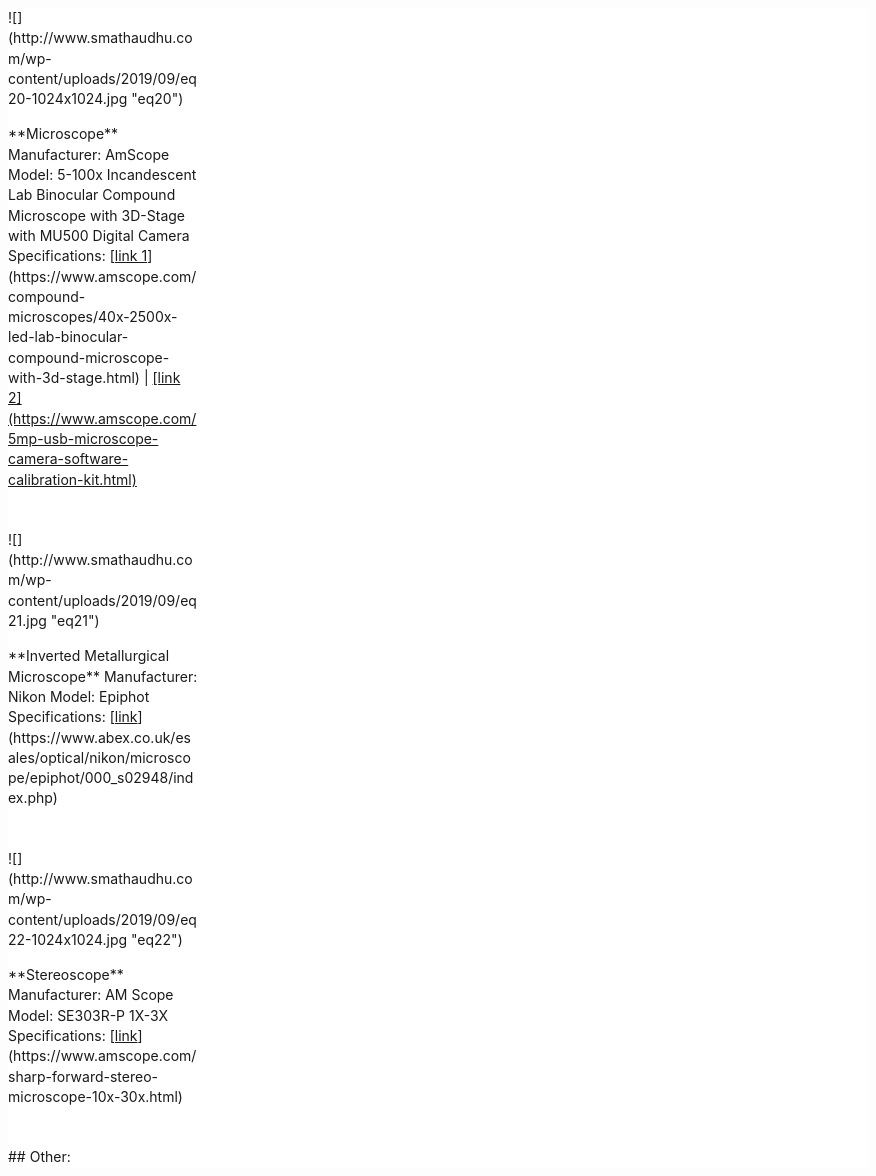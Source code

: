 </div><div class="fusion-clearfix"></div></div></div><div class="fusion-layout-column fusion_builder_column fusion-builder-column-1362 fusion_builder_column_1_4 1_4 fusion-one-fourth" style="width:25%;width:calc(25% - ( ( 4% + 4% + 4% ) * 0.25 ) );margin-right: 4%;margin-top:0px;margin-bottom:40px;"><div class="fusion-column-wrapper fusion-flex-column-wrapper-legacy" style="background-position:left top;background-repeat:no-repeat;-webkit-background-size:cover;-moz-background-size:cover;-o-background-size:cover;background-size:cover;padding: 0px 0px 0px 0px;"><div class="imageframe-align-center"><span class=" fusion-imageframe imageframe-none imageframe-507 hover-type-none">![](http://www.smathaudhu.com/wp-content/uploads/2019/09/eq20-1024x1024.jpg "eq20")</span></div><div class="fusion-sep-clear"></div><div class="fusion-separator fusion-full-width-sep" style="margin-left: auto;margin-right: auto;margin-bottom:15px;width:100%;"></div><div class="fusion-sep-clear"></div><div class="fusion-text fusion-text-783">**Microscope** Manufacturer: AmScope  
Model: 5-100x Incandescent Lab Binocular Compound Microscope with 3D-Stage with MU500 Digital Camera  
Specifications: [<span style="text-decoration: underline;">link 1</span>](https://www.amscope.com/compound-microscopes/40x-2500x-led-lab-binocular-compound-microscope-with-3d-stage.html) | <span style="text-decoration: underline;">[link 2](https://www.amscope.com/5mp-usb-microscope-camera-software-calibration-kit.html)</span>

</div><div class="fusion-clearfix"></div></div></div><div class="fusion-layout-column fusion_builder_column fusion-builder-column-1363 fusion_builder_column_1_4 1_4 fusion-one-fourth" style="width:25%;width:calc(25% - ( ( 4% + 4% + 4% ) * 0.25 ) );margin-right: 4%;margin-top:0px;margin-bottom:40px;"><div class="fusion-column-wrapper fusion-flex-column-wrapper-legacy" style="background-position:left top;background-repeat:no-repeat;-webkit-background-size:cover;-moz-background-size:cover;-o-background-size:cover;background-size:cover;padding: 0px 0px 0px 0px;"><div class="imageframe-align-center"><span class=" fusion-imageframe imageframe-none imageframe-508 hover-type-none">![](http://www.smathaudhu.com/wp-content/uploads/2019/09/eq21.jpg "eq21")</span></div><div class="fusion-sep-clear"></div><div class="fusion-separator fusion-full-width-sep" style="margin-left: auto;margin-right: auto;margin-bottom:15px;width:100%;"></div><div class="fusion-sep-clear"></div><div class="fusion-text fusion-text-784">**Inverted Metallurgical Microscope**  
Manufacturer: Nikon  
Model: Epiphot  
Specifications: [<span style="text-decoration: underline;">link</span>](https://www.abex.co.uk/esales/optical/nikon/microscope/epiphot/000_s02948/index.php)

</div><div class="fusion-clearfix"></div></div></div><div class="fusion-layout-column fusion_builder_column fusion-builder-column-1364 fusion_builder_column_1_4 1_4 fusion-one-fourth fusion-column-last" style="width:25%;width:calc(25% - ( ( 4% + 4% + 4% ) * 0.25 ) );margin-top:0px;margin-bottom:40px;"><div class="fusion-column-wrapper fusion-flex-column-wrapper-legacy" style="background-position:left top;background-repeat:no-repeat;-webkit-background-size:cover;-moz-background-size:cover;-o-background-size:cover;background-size:cover;padding: 0px 0px 0px 0px;"><div class="imageframe-align-center"><span class=" fusion-imageframe imageframe-none imageframe-509 hover-type-none">![](http://www.smathaudhu.com/wp-content/uploads/2019/09/eq22-1024x1024.jpg "eq22")</span></div><div class="fusion-sep-clear"></div><div class="fusion-separator fusion-full-width-sep" style="margin-left: auto;margin-right: auto;margin-bottom:15px;width:100%;"></div><div class="fusion-sep-clear"></div><div class="fusion-text fusion-text-785">**Stereoscope**  
Manufacturer: AM Scope  
Model: SE303R-P 1X-3X  
Specifications: [<span style="text-decoration: underline;">link</span>](https://www.amscope.com/sharp-forward-stereo-microscope-10x-30x.html)

</div><div class="fusion-clearfix"></div></div></div><div class="fusion-layout-column fusion_builder_column fusion-builder-column-1365 fusion_builder_column_1_1 1_1 fusion-one-full fusion-column-first fusion-column-last" style="margin-top:0px;margin-bottom:20px;"><div class="fusion-column-wrapper fusion-flex-column-wrapper-legacy" style="background-position:left top;background-repeat:no-repeat;-webkit-background-size:cover;-moz-background-size:cover;-o-background-size:cover;background-size:cover;padding: 0px 0px 0px 0px;"><div class="fusion-text fusion-text-786">## Other:
